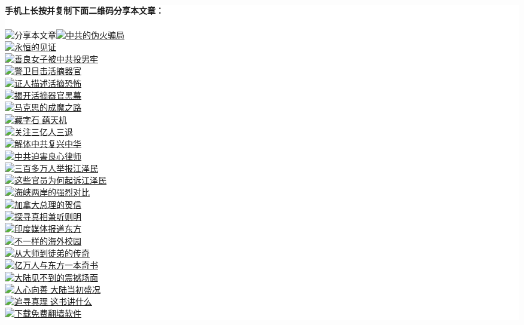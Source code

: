 <strong>手机上长按并复制下面二维码分享本文章：</strong><br><br><img src="https://chart.apis.google.com/chart?cht=qr&chs=240x240&choe=UTF-8&chld=M|2&chl=https://github.com/fjmocf3555/djy/blob/master/gb/21/11/4/n13353102.md%231" title="分享本文章"></td><td VALIGN=TOP><a href="https://github.com/fjmocf3555/djy/blob/master/gb/16/1/21/n4622075.md?dfh#1" target="_blank"><img src="https://raw.githubusercontent.com/fjmocf3555/djy/master/gb/300/wei-f1.jpg" title="中共的伪火骗局"  alt="中共的伪火骗局"></a><br><a href="https://github.com/fjmocf3555/www/blob/master/README.md?dfh#9" target="_blank"><img src="https://raw.githubusercontent.com/fjmocf3555/djy/master/gb/300/yong-h.jpg" title="永恒的见证"  alt="永恒的见证"></a><br><a href="https://github.com/fjmocf3555/djy/blob/master/gb/13/9/29/n3974789.md?dfh#1" target="_blank"><img src="https://raw.githubusercontent.com/fjmocf3555/djy/master/gb/300/shang-lnz.jpg" title="善良女子被中共投男牢"  alt="善良女子被中共投男牢"></a><br><a href="https://github.com/fjmocf3555/djy/blob/master/gb/16/3/16/n4663449.md?dfh#1" target="_blank"><img src="https://raw.githubusercontent.com/fjmocf3555/djy/master/gb/300/huo-z3.jpg" title="警卫目击活摘器官"  alt="警卫目击活摘器官"></a><br><a href="https://github.com/fjmocf3555/djy/blob/master/gb/16/8/7/n8177641.md?dfh#1" target="_blank"><img src="https://raw.githubusercontent.com/fjmocf3555/djy/master/gb/300/huo-z4.jpg" title="证人描述活摘恐怖"  alt="证人描述活摘恐怖"></a><br><a href="https://github.com/fjmocf3555/djy/blob/master/gb/10/4/19/n2881569.md?dfh#1" target="_blank"><img src="https://raw.githubusercontent.com/fjmocf3555/djy/master/gb/300/huo-z1.jpg" title="揭开活摘器官黑幕"  alt="揭开活摘器官黑幕"></a><br><a href="https://github.com/fjmocf3555/djy/blob/master/gb/10/11/7/n3077476.md?dfh#1" target="_blank"><img src="https://raw.githubusercontent.com/fjmocf3555/djy/master/gb/300/ma-ks.jpg" title="马克思的成魔之路"  alt="马克思的成魔之路"></a><br><a href="https://github.com/fjmocf3555/djy/blob/master/gb/14/6/9/n4173977.md?dfh#1" target="_blank"><img src="https://raw.githubusercontent.com/fjmocf3555/djy/master/gb/300/chang-zs.jpg" title="藏字石 蕴天机"  alt="藏字石 蕴天机"></a><br><a href="https://github.com/fjmocf3555/djy/blob/master/gb/18/5/10/n10381511.md?dfh#1" target="_blank"><img src="https://raw.githubusercontent.com/fjmocf3555/djy/master/gb/300/st1.jpg" title="关注三亿人三退"  alt="关注三亿人三退"></a><br><a href="https://github.com/fjmocf3555/djy/blob/master/gb/18/3/21/n10237682.md?dfh#1" target="_blank"><img src="https://raw.githubusercontent.com/fjmocf3555/djy/master/gb/300/jie-t.jpg" title="解体中共复兴中华"  alt="解体中共复兴中华"></a><br><a href="https://github.com/fjmocf3555/djy/blob/master/gb/9/2/9/n2422991.md?dfh#1" target="_blank"><img src="https://raw.githubusercontent.com/fjmocf3555/djy/master/gb/300/gao-zs.jpg" title="中共迫害良心律师"  alt="中共迫害良心律师"></a><br><a href="https://github.com/fjmocf3555/djy/blob/master/gb/18/12/9/n10900044.md?dfh#1" target="_blank"><img src="https://raw.githubusercontent.com/fjmocf3555/djy/master/gb/300/sj1.jpg" title="三百多万人举报江泽民"  alt="三百多万人举报江泽民"></a><br><a href="https://github.com/fjmocf3555/djy/blob/master/gb/18/8/28/n10672014.md?dfh#1" target="_blank"><img src="https://raw.githubusercontent.com/fjmocf3555/djy/master/gb/300/sj2.jpg" title="这些官员为何起诉江泽民"  alt="这些官员为何起诉江泽民"></a><br><a href="https://github.com/fjmocf3555/djy/blob/master/gb/8/12/18/n2367165.md?dfh#1" target="_blank"><img src="https://raw.githubusercontent.com/fjmocf3555/djy/master/gb/300/liangan.jpg" title="海峡两岸的强烈对比"  alt="海峡两岸的强烈对比"></a><br><a href="https://github.com/fjmocf3555/djy/blob/master/gb/15/12/10/n4593139.md?dfh#1" target="_blank"><img src="https://raw.githubusercontent.com/fjmocf3555/djy/master/gb/300/jia-ndzl.jpg" title="加拿大总理的贺信"  alt="加拿大总理的贺信"></a><br><a href="https://github.com/fjmocf3555/djy/blob/master/gb/11/6/17/n3289382.md?dfh#1" target="_blank"><img src="https://raw.githubusercontent.com/fjmocf3555/djy/master/gb/300/xiao-wd.jpg" title="探寻真相兼听则明"  alt="探寻真相兼听则明"></a><br><a href="https://github.com/fjmocf3555/djy/blob/master/gb/18/10/27/n10812623.md?dfh#1" target="_blank"><img src="https://raw.githubusercontent.com/fjmocf3555/djy/master/gb/300/yindu.jpg" title="印度媒体报道东方"  alt="印度媒体报道东方"></a><br><a href="https://github.com/fjmocf3555/djy/blob/master/gb/18/6/9/n10469652.md?dfh#1" target="_blank"><img src="https://raw.githubusercontent.com/fjmocf3555/djy/master/gb/300/xie-j.jpg" title="不一样的海外校园"  alt="不一样的海外校园"></a><br><a href="https://github.com/fjmocf3555/djy/blob/master/gb/7/4/5/n1669415.md?dfh#1" target="_blank"><img src="https://raw.githubusercontent.com/fjmocf3555/djy/master/gb/300/li-up.jpg" title="从大师到徒弟的传奇"  alt="从大师到徒弟的传奇"></a><br><a href="https://github.com/fjmocf3555/djy/blob/master/gb/17/5/26/n9191512.md?dfh#1" target="_blank"><img src="https://raw.githubusercontent.com/fjmocf3555/djy/master/gb/300/zfl2.jpg" title="亿万人与东方一本奇书"  alt="亿万人与东方一本奇书"></a><br><a href="https://github.com/fjmocf3555/djy/blob/master/gb/13/11/27/n4020290.md?dfh#1" target="_blank"><img src="https://raw.githubusercontent.com/fjmocf3555/djy/master/gb/300/zhen-h.jpg" title="大陆见不到的震撼场面"  alt="大陆见不到的震撼场面"></a><br><a href="https://github.com/fjmocf3555/djy/blob/master/gb/15/7/17/n4482910.md?dfh#1" target="_blank"><img src="https://raw.githubusercontent.com/fjmocf3555/djy/master/gb/300/dalu-sk.jpg" title="人心向善 大陆当初盛况"  alt="人心向善 大陆当初盛况"></a><br><a href="https://github.com/fjmocf3555/djy/blob/master/gb/19/1/5/n10955468.md?dfh#1" target="_blank"><img src="https://raw.githubusercontent.com/fjmocf3555/djy/master/gb/300/zfl1.jpg" title="追寻真理 这书讲什么"  alt="追寻真理 这书讲什么"></a><br><a href="https://github.com/fjmocf3555/www/blob/master/README.md?dfh#1" target="_blank"><img src="https://raw.githubusercontent.com/fjmocf3555/djy/master/gb/300/fq1.jpg" title="下载免费翻墙软件"  alt="下载免费翻墙软件"></a><br></td></tr></table>
